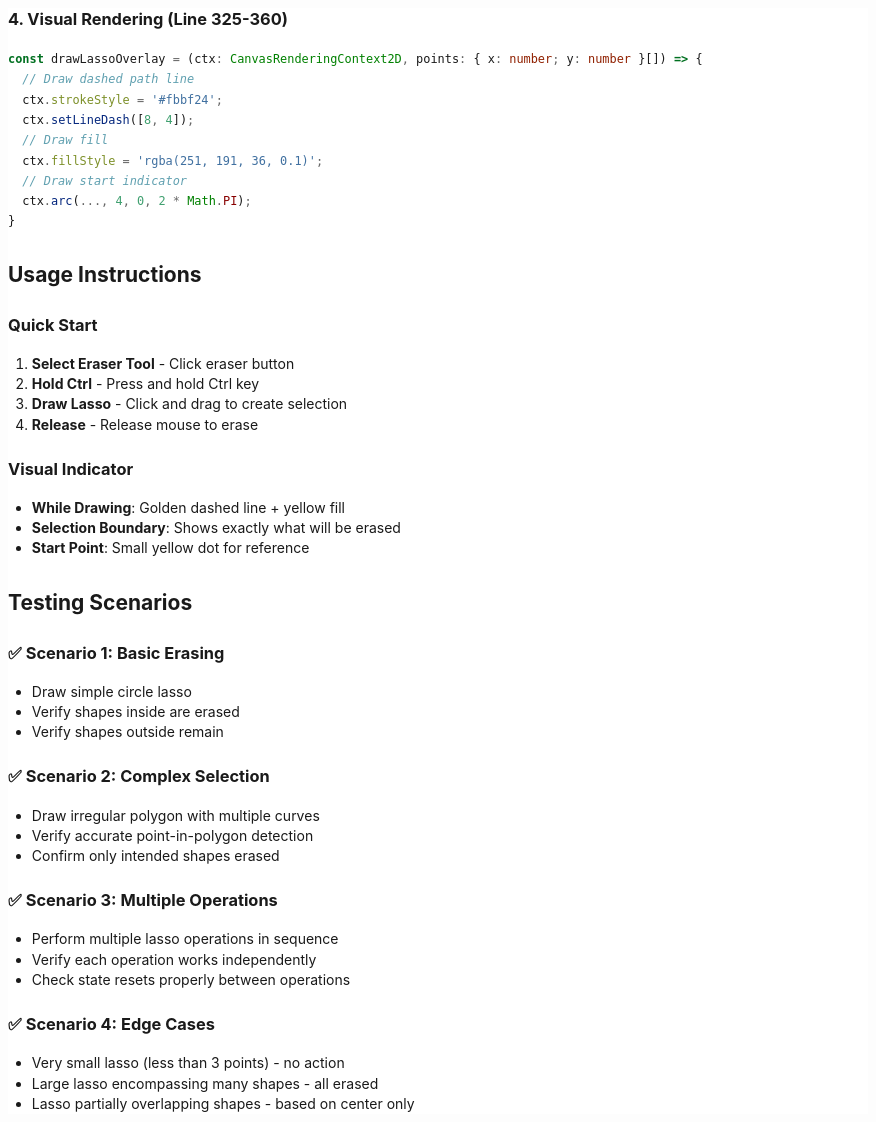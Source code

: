 ### 4. Visual Rendering (Line 325-360)
```typescript
const drawLassoOverlay = (ctx: CanvasRenderingContext2D, points: { x: number; y: number }[]) => {
  // Draw dashed path line
  ctx.strokeStyle = '#fbbf24';
  ctx.setLineDash([8, 4]);
  // Draw fill
  ctx.fillStyle = 'rgba(251, 191, 36, 0.1)';
  // Draw start indicator
  ctx.arc(..., 4, 0, 2 * Math.PI);
}
```

## Usage Instructions

### Quick Start
1. **Select Eraser Tool** - Click eraser button
2. **Hold Ctrl** - Press and hold Ctrl key
3. **Draw Lasso** - Click and drag to create selection
4. **Release** - Release mouse to erase

### Visual Indicator
- **While Drawing**: Golden dashed line + yellow fill
- **Selection Boundary**: Shows exactly what will be erased
- **Start Point**: Small yellow dot for reference

## Testing Scenarios

### ✅ Scenario 1: Basic Erasing
- Draw simple circle lasso
- Verify shapes inside are erased
- Verify shapes outside remain

### ✅ Scenario 2: Complex Selection
- Draw irregular polygon with multiple curves
- Verify accurate point-in-polygon detection
- Confirm only intended shapes erased

### ✅ Scenario 3: Multiple Operations
- Perform multiple lasso operations in sequence
- Verify each operation works independently
- Check state resets properly between operations

### ✅ Scenario 4: Edge Cases
- Very small lasso (less than 3 points) - no action
- Large lasso encompassing many shapes - all erased
- Lasso partially overlapping shapes - based on center only
